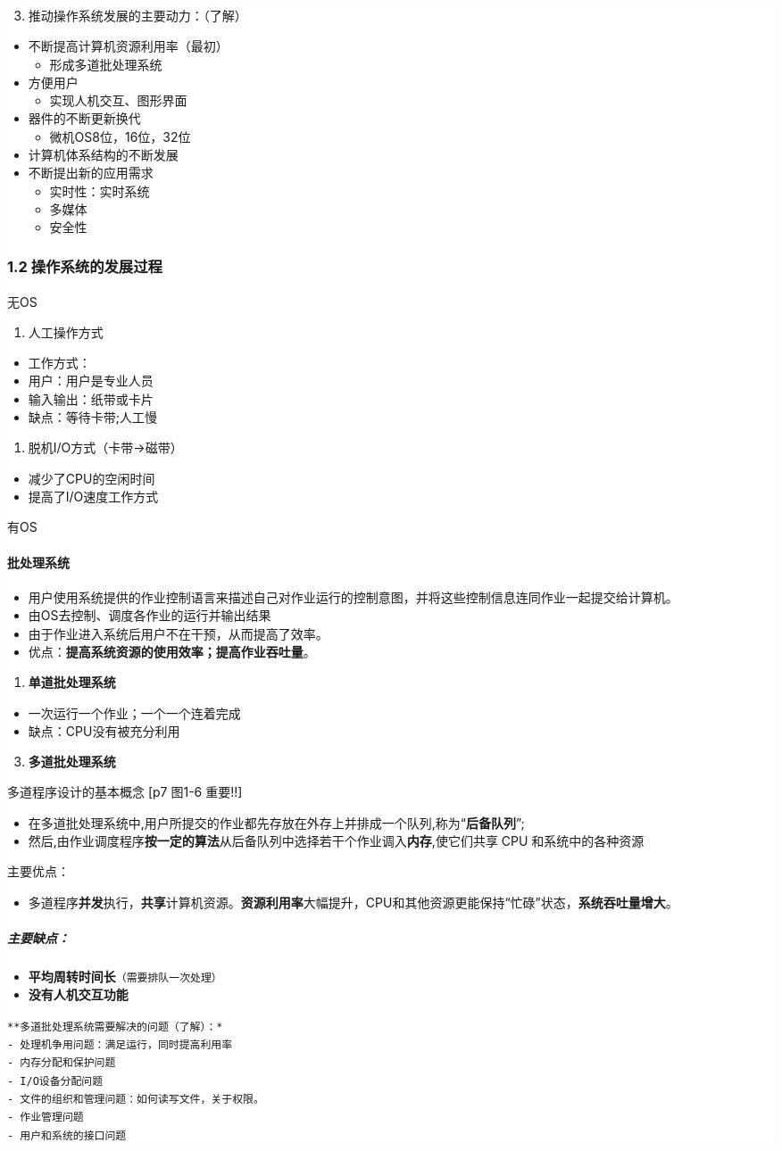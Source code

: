 3. 推动操作系统发展的主要动力：（了解）
- 不断提高计算机资源利用率（最初）
  - 形成多道批处理系统
- 方便用户
  - 实现人机交互、图形界面
- 器件的不断更新换代
  - 微机OS8位，16位，32位
- 计算机体系结构的不断发展
- 不断提出新的应用需求
  - 实时性：实时系统
  - 多媒体
  - 安全性

### 1.2 操作系统的发展过程
无OS
   1. 人工操作方式
   - 工作方式：
   - 用户：用户是专业人员
   - 输入输出：纸带或卡片
   - 缺点：等待卡带;人工慢
   1. 脱机I/O方式（卡带->磁带）
   - 减少了CPU的空闲时间
   - 提高了I/O速度工作方式

有OS

#### 批处理系统
- 用户使用系统提供的作业控制语言来描述自己对作业运行的控制意图，并将这些控制信息连同作业一起提交给计算机。
- 由OS去控制、调度各作业的运行并输出结果
- 由于作业进入系统后用户不在干预，从而提高了效率。
- 优点：**提高系统资源的使用效率；提高作业吞吐量**。

1. **单道批处理系统**
- 一次运行一个作业；一个一个连着完成
- 缺点：CPU没有被充分利用

3. **多道批处理系统**

多道程序设计的基本概念 [p7 图1-6 重要!!] 
  - 在多道批处理系统中,用户所提交的作业都先存放在外存上并排成一个队列,称为“**后备队列**”;
  - 然后,由作业调度程序**按一定的算法**从后备队列中选择若干个作业调入**内存**,使它们共享 CPU 和系统中的各种资源
  
主要优点：
- 多道程序**并发**执行，**共享**计算机资源。**资源利用率**大幅提升，CPU和其他资源更能保持“忙碌”状态，**系统吞吐量增大**。

##### 主要缺点：
- **平均周转时间长**`（需要排队一次处理）`
- **没有人机交互功能**

```
**多道批处理系统需要解决的问题（了解）：*
- 处理机争用问题：满足运行，同时提高利用率
- 内存分配和保护问题
- I/O设备分配问题
- 文件的组织和管理问题：如何读写文件，关于权限。
- 作业管理问题
- 用户和系统的接口问题
```
